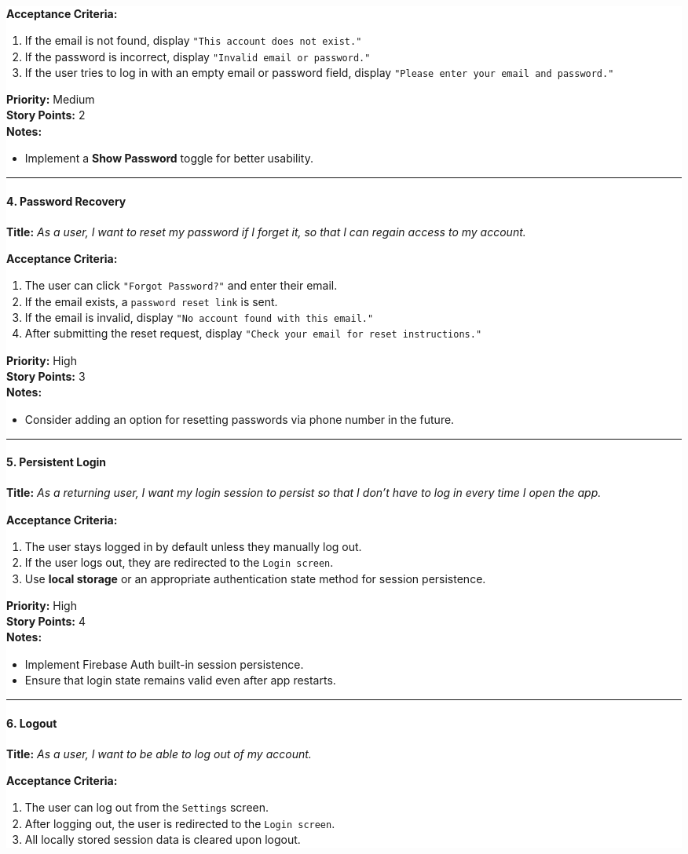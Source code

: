 **Acceptance Criteria:**
1. If the email is not found, display `"This account does not exist."`
2. If the password is incorrect, display `"Invalid email or password."`
3. If the user tries to log in with an empty email or password field, display `"Please enter your email and password."`

**Priority:** Medium <br>
**Story Points:** 2 <br>
**Notes:**
- Implement a **Show Password** toggle for better usability.

---

#### **4️. Password Recovery**
**Title:**
_As a user, I want to reset my password if I forget it, so that I can regain access to my account._

**Acceptance Criteria:**
1. The user can click `"Forgot Password?"` and enter their email.
2. If the email exists, a `password reset link` is sent.
3. If the email is invalid, display `"No account found with this email."`
4. After submitting the reset request, display `"Check your email for reset instructions."`

**Priority:** High <br>
**Story Points:** 3 <br>
**Notes:**
- Consider adding an option for resetting passwords via phone number in the future.

---

#### **5️. Persistent Login**
**Title:**
_As a returning user, I want my login session to persist so that I don’t have to log in every time I open the app._

**Acceptance Criteria:**
1. The user stays logged in by default unless they manually log out.
2. If the user logs out, they are redirected to the `Login screen`.
3. Use **local storage** or an appropriate authentication state method for session persistence.

**Priority:** High <br>
**Story Points:** 4 <br>
**Notes:**
- Implement Firebase Auth built-in session persistence.
- Ensure that login state remains valid even after app restarts.

---

#### **6️. Logout**
**Title:**
_As a user, I want to be able to log out of my account._

**Acceptance Criteria:**
1. The user can log out from the `Settings` screen.
2. After logging out, the user is redirected to the `Login screen`.
3. All locally stored session data is cleared upon logout.
